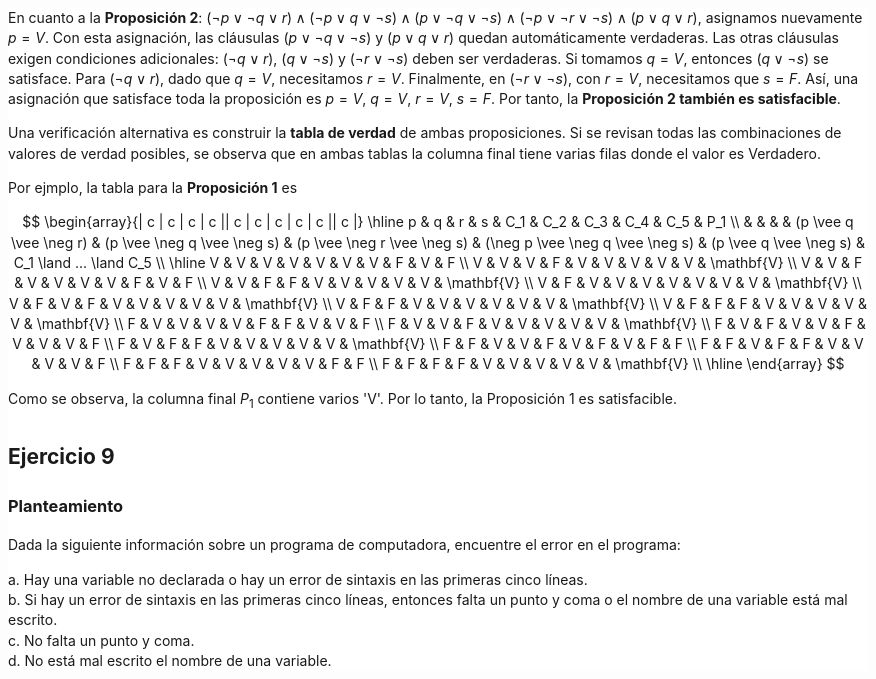 En cuanto a la **Proposición 2**: $(\neg p \vee \neg q \vee r) \land (\neg p \vee q \vee \neg s) \land (p \vee \neg q \vee \neg s) \land (\neg p \vee \neg r \vee \neg s) \land (p \vee q \vee r)$, asignamos nuevamente $p = V$. Con esta asignación, las cláusulas $(p \vee \neg q \vee \neg s)$ y $(p \vee q \vee r)$ quedan automáticamente verdaderas. Las otras cláusulas exigen condiciones adicionales: $(\neg q \vee r)$, $(q \vee \neg s)$ y $(\neg r \vee \neg s)$ deben ser verdaderas. Si tomamos $q=V$, entonces $(q \vee \neg s)$ se satisface. Para $(\neg q \vee r)$, dado que $q=V$, necesitamos $r=V$. Finalmente, en $(\neg r \vee \neg s)$, con $r=V$, necesitamos que $s=F$. Así, una asignación que satisface toda la proposición es $p=V$, $q=V$, $r=V$, $s=F$. Por tanto, la **Proposición 2 también es satisfacible**.

Una verificación alternativa es construir la **tabla de verdad** de ambas proposiciones. Si se revisan todas las combinaciones de valores de verdad posibles, se observa que en ambas tablas la columna final tiene varias filas donde el valor es Verdadero.

Por ejmplo, la tabla para la **Proposición 1** es

$$
\begin{array}{| c | c | c | c || c | c | c | c | c || c |}
\hline
p & q & r & s & C_1 & C_2 & C_3 & C_4 & C_5 & P_1 \\
 & & & & (p \vee q \vee \neg r) & (p \vee \neg q \vee \neg s) & (p \vee \neg r \vee \neg s) & (\neg p \vee \neg q \vee \neg s) & (p \vee q \vee \neg s) & C_1 \land ... \land C_5 \\
\hline
V & V & V & V & V & V & V & F & V & F \\
V & V & V & F & V & V & V & V & V & \mathbf{V} \\
V & V & F & V & V & V & V & F & V & F \\
V & V & F & F & V & V & V & V & V & \mathbf{V} \\
V & F & V & V & V & V & V & V & V & \mathbf{V} \\
V & F & V & F & V & V & V & V & V & \mathbf{V} \\
V & F & F & V & V & V & V & V & V & \mathbf{V} \\
V & F & F & F & V & V & V & V & V & \mathbf{V} \\
F & V & V & V & V & F & F & V & V & F \\
F & V & V & F & V & V & V & V & V & \mathbf{V} \\
F & V & F & V & V & F & V & V & V & F \\
F & V & F & F & V & V & V & V & V & \mathbf{V} \\
F & F & V & V & F & V & F & V & F & F \\
F & F & V & F & F & V & V & V & V & F \\
F & F & F & V & V & V & V & V & F & F \\
F & F & F & F & V & V & V & V & V & \mathbf{V} \\
\hline
\end{array}
$$

Como se observa, la columna final $P_1$ contiene varios 'V'. Por lo tanto, la Proposición 1 es satisfacible.

## Ejercicio 9

### Planteamiento

Dada la siguiente información sobre un programa de computadora, encuentre el error en el programa:

a. Hay una variable no declarada o hay un error de sintaxis en las primeras cinco líneas.  
b. Si hay un error de sintaxis en las primeras cinco líneas, entonces falta un punto y coma o el nombre de una variable está mal escrito.  
c. No falta un punto y coma.  
d. No está mal escrito el nombre de una variable.

